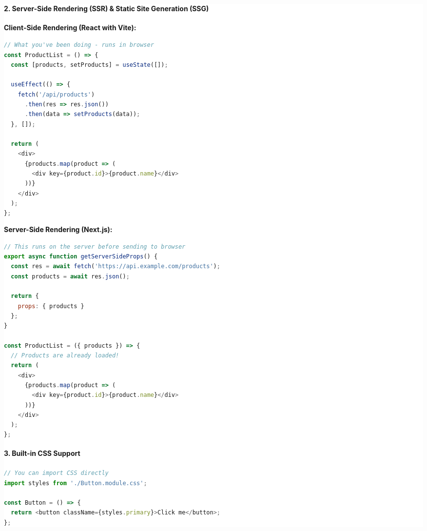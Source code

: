 #### 2. Server-Side Rendering (SSR) & Static Site Generation (SSG)

**Client-Side Rendering (React with Vite):**
```javascript
// What you've been doing - runs in browser
const ProductList = () => {
  const [products, setProducts] = useState([]);
  
  useEffect(() => {
    fetch('/api/products')
      .then(res => res.json())
      .then(data => setProducts(data));
  }, []);
  
  return (
    <div>
      {products.map(product => (
        <div key={product.id}>{product.name}</div>
      ))}
    </div>
  );
};
```

**Server-Side Rendering (Next.js):**
```javascript
// This runs on the server before sending to browser
export async function getServerSideProps() {
  const res = await fetch('https://api.example.com/products');
  const products = await res.json();
  
  return {
    props: { products }
  };
}

const ProductList = ({ products }) => {
  // Products are already loaded!
  return (
    <div>
      {products.map(product => (
        <div key={product.id}>{product.name}</div>
      ))}
    </div>
  );
};
```

#### 3. Built-in CSS Support

```javascript
// You can import CSS directly
import styles from './Button.module.css';

const Button = () => {
  return <button className={styles.primary}>Click me</button>;
};
```
